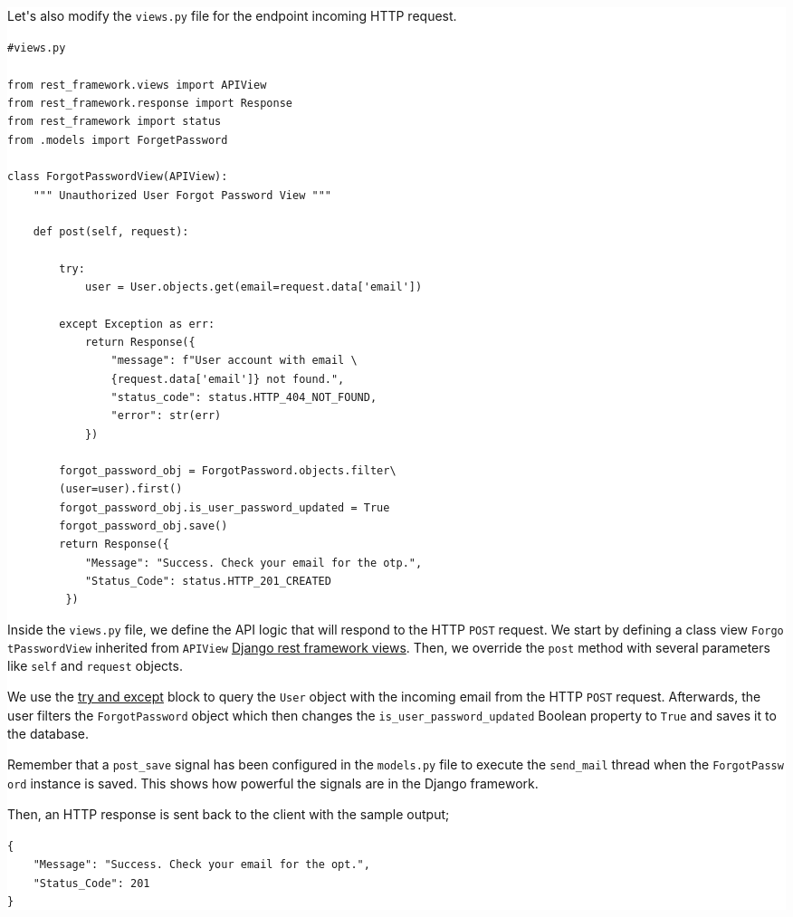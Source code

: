 Let's also modify the `views.py` file for the endpoint incoming HTTP request.

~~~{.python caption="views.py"}
#views.py

from rest_framework.views import APIView
from rest_framework.response import Response
from rest_framework import status
from .models import ForgetPassword

class ForgotPasswordView(APIView):
    """ Unauthorized User Forgot Password View """

    def post(self, request): 

        try:
            user = User.objects.get(email=request.data['email'])
            
        except Exception as err:
            return Response({
                "message": f"User account with email \
                {request.data['email']} not found.",
                "status_code": status.HTTP_404_NOT_FOUND,
                "error": str(err)
            })

        forgot_password_obj = ForgotPassword.objects.filter\
        (user=user).first()
        forgot_password_obj.is_user_password_updated = True
        forgot_password_obj.save()
        return Response({
            "Message": "Success. Check your email for the otp.",
            "Status_Code": status.HTTP_201_CREATED
         })
~~~

Inside the `views.py` file, we define the API logic that will respond to the HTTP `POST` request. We start by defining a class view `ForgotPasswordView` inherited from `APIView` [Django rest framework views](https://www.django-rest-framework.org/api-guide/views/). Then, we override the `post` method with several parameters like `self` and `request` objects.

We use the [try and except](https://docs.python.org/3/tutorial/errors.html)  block to query the `User` object with the incoming email from the HTTP `POST` request. Afterwards, the user filters the `ForgotPassword` object which then changes the `is_user_password_updated` Boolean property to `True` and saves it to the database.

Remember that a `post_save` signal has been configured in the `models.py` file to execute the `send_mail` thread when the `ForgotPassword` instance is saved. This shows how powerful the signals are in the Django framework.

Then, an HTTP response is sent back to the client with the sample output;

~~~{caption="Output"}
{
    "Message": "Success. Check your email for the opt.",
    "Status_Code": 201
}
~~~
